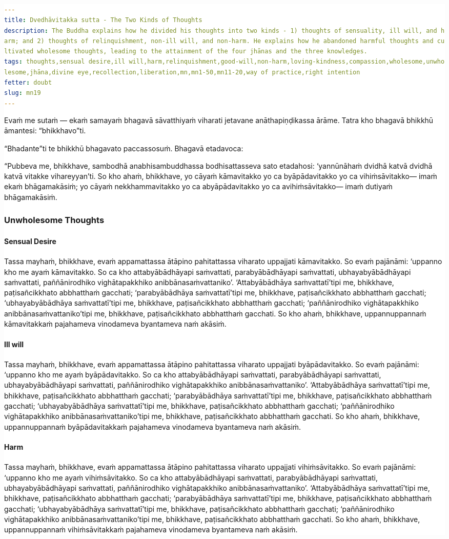 ```yaml
---
title: Dvedhāvitakka sutta - The Two Kinds of Thoughts
description: The Buddha explains how he divided his thoughts into two kinds - 1) thoughts of sensuality, ill will, and harm; and 2) thoughts of relinquishment, non-ill will, and non-harm. He explains how he abandoned harmful thoughts and cultivated wholesome thoughts, leading to the attainment of the four jhānas and the three knowledges.
tags: thoughts,sensual desire,ill will,harm,relinquishment,good-will,non-harm,loving-kindness,compassion,wholesome,unwholesome,jhāna,divine eye,recollection,liberation,mn,mn1-50,mn11-20,way of practice,right intention
fetter: doubt
slug: mn19
---
```


Evaṁ me sutaṁ — ekaṁ samayaṁ bhagavā sāvatthiyaṁ viharati jetavane anāthapiṇḍikassa ārāme. Tatra kho bhagavā bhikkhū āmantesi: “bhikkhavo”ti.

“Bhadante”ti te bhikkhū bhagavato paccassosuṁ. Bhagavā etadavoca:

“Pubbeva me, bhikkhave, sambodhā anabhisambuddhassa bodhisattasseva sato etadahosi: ‘yannūnāhaṁ dvidhā katvā dvidhā katvā vitakke vihareyyan’ti. So kho ahaṁ, bhikkhave, yo cāyaṁ kāmavitakko yo ca byāpādavitakko yo ca vihiṁsāvitakko— imaṁ ekaṁ bhāgamakāsiṁ; yo cāyaṁ nekkhammavitakko yo ca abyāpādavitakko yo ca avihiṁsāvitakko— imaṁ dutiyaṁ bhāgamakāsiṁ.

### Unwholesome Thoughts

#### Sensual Desire

Tassa mayhaṁ, bhikkhave, evaṁ appamattassa ātāpino pahitattassa viharato uppajjati kāmavitakko. So evaṁ pajānāmi: ‘uppanno kho me ayaṁ kāmavitakko. So ca kho attabyābādhāyapi saṁvattati, parabyābādhāyapi saṁvattati, ubhayabyābādhāyapi saṁvattati, paññānirodhiko vighātapakkhiko anibbānasaṁvattaniko’. ‘Attabyābādhāya saṁvattatī’tipi me, bhikkhave, paṭisañcikkhato abbhatthaṁ gacchati; ‘parabyābādhāya saṁvattatī’tipi me, bhikkhave, paṭisañcikkhato abbhatthaṁ gacchati; ‘ubhayabyābādhāya saṁvattatī’tipi me, bhikkhave, paṭisañcikkhato abbhatthaṁ gacchati; ‘paññānirodhiko vighātapakkhiko anibbānasaṁvattaniko’tipi me, bhikkhave, paṭisañcikkhato abbhatthaṁ gacchati. So kho ahaṁ, bhikkhave, uppannuppannaṁ kāmavitakkaṁ pajahameva vinodameva byantameva naṁ akāsiṁ.

#### Ill will

Tassa mayhaṁ, bhikkhave, evaṁ appamattassa ātāpino pahitattassa viharato uppajjati byāpādavitakko. So evaṁ pajānāmi: ‘uppanno kho me ayaṁ byāpādavitakko. So ca kho attabyābādhāyapi saṁvattati, parabyābādhāyapi saṁvattati, ubhayabyābādhāyapi saṁvattati, paññānirodhiko vighātapakkhiko anibbānasaṁvattaniko’. ‘Attabyābādhāya saṁvattatī’tipi me, bhikkhave, paṭisañcikkhato abbhatthaṁ gacchati; ‘parabyābādhāya saṁvattatī’tipi me, bhikkhave, paṭisañcikkhato abbhatthaṁ gacchati; ‘ubhayabyābādhāya saṁvattatī’tipi me, bhikkhave, paṭisañcikkhato abbhatthaṁ gacchati; ‘paññānirodhiko vighātapakkhiko anibbānasaṁvattaniko’tipi me, bhikkhave, paṭisañcikkhato abbhatthaṁ gacchati. So kho ahaṁ, bhikkhave, uppannuppannaṁ byāpādavitakkaṁ pajahameva vinodameva byantameva naṁ akāsiṁ.

#### Harm

Tassa mayhaṁ, bhikkhave, evaṁ appamattassa ātāpino pahitattassa viharato uppajjati vihiṁsāvitakko. So evaṁ pajānāmi: ‘uppanno kho me ayaṁ vihiṁsāvitakko. So ca kho attabyābādhāyapi saṁvattati, parabyābādhāyapi saṁvattati, ubhayabyābādhāyapi saṁvattati, paññānirodhiko vighātapakkhiko anibbānasaṁvattaniko’. ‘Attabyābādhāya saṁvattatī’tipi me, bhikkhave, paṭisañcikkhato abbhatthaṁ gacchati; ‘parabyābādhāya saṁvattatī’tipi me, bhikkhave, paṭisañcikkhato abbhatthaṁ gacchati; ‘ubhayabyābādhāya saṁvattatī’tipi me, bhikkhave, paṭisañcikkhato abbhatthaṁ gacchati; ‘paññānirodhiko vighātapakkhiko anibbānasaṁvattaniko’tipi me, bhikkhave, paṭisañcikkhato abbhatthaṁ gacchati. So kho ahaṁ, bhikkhave, uppannuppannaṁ vihiṁsāvitakkaṁ pajahameva vinodameva byantameva naṁ akāsiṁ.
